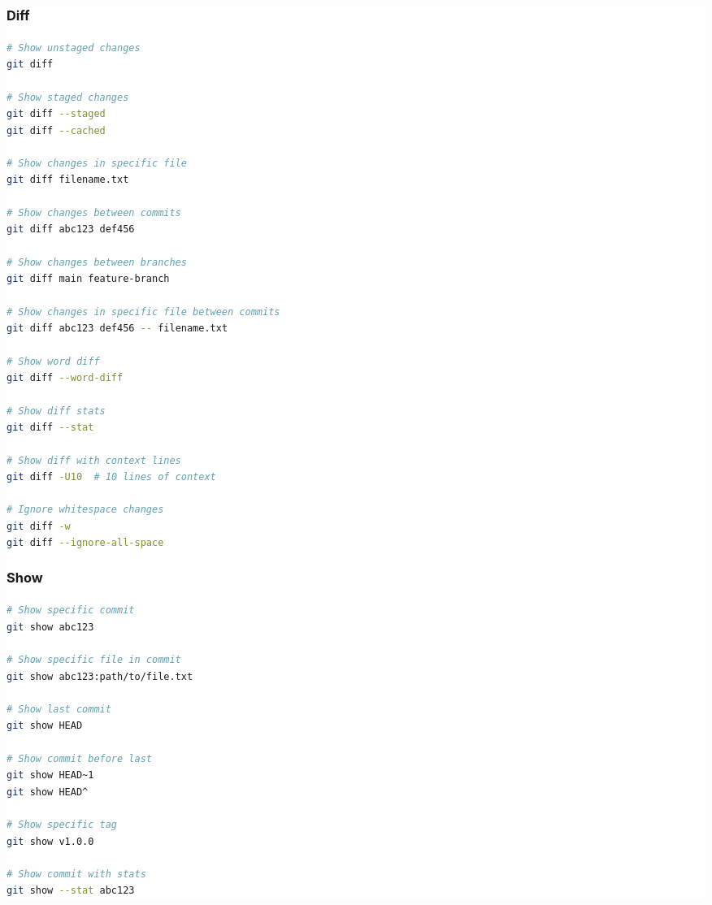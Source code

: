 ### Diff

```bash
# Show unstaged changes
git diff

# Show staged changes
git diff --staged
git diff --cached

# Show changes in specific file
git diff filename.txt

# Show changes between commits
git diff abc123 def456

# Show changes between branches
git diff main feature-branch

# Show changes in specific file between commits
git diff abc123 def456 -- filename.txt

# Show word diff
git diff --word-diff

# Show diff stats
git diff --stat

# Show diff with context lines
git diff -U10  # 10 lines of context

# Ignore whitespace changes
git diff -w
git diff --ignore-all-space
```

### Show

```bash
# Show specific commit
git show abc123

# Show specific file in commit
git show abc123:path/to/file.txt

# Show last commit
git show HEAD

# Show commit before last
git show HEAD~1
git show HEAD^

# Show specific tag
git show v1.0.0

# Show commit with stats
git show --stat abc123
```
